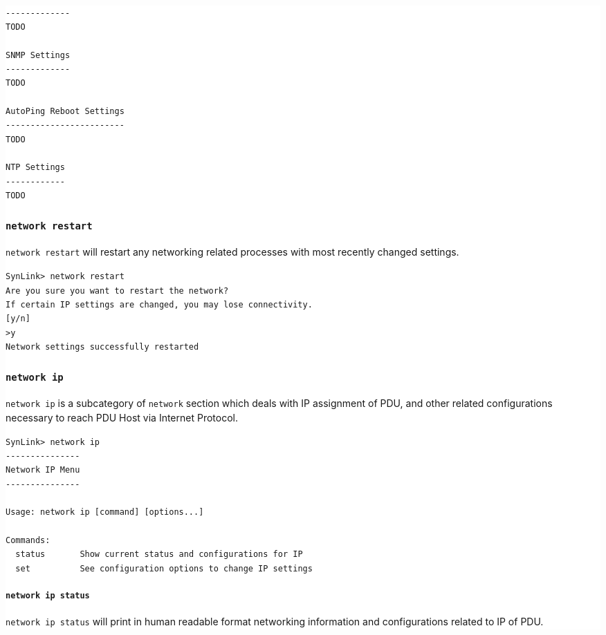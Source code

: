 ```shell
-------------
TODO

SNMP Settings
-------------
TODO

AutoPing Reboot Settings
------------------------
TODO

NTP Settings
------------
TODO

```

### `network restart`
`network restart` will restart any networking related processes with most recently changed settings.
```shell
SynLink> network restart
Are you sure you want to restart the network? 
If certain IP settings are changed, you may lose connectivity.
[y/n]
>y
Network settings successfully restarted

```

### `network ip`

`network ip` is a subcategory of `network` section which deals with IP assignment of PDU, and other related configurations necessary to reach PDU Host via Internet Protocol. 
```shell
SynLink> network ip
---------------
Network IP Menu
---------------

Usage: network ip [command] [options...]

Commands:
  status       Show current status and configurations for IP
  set          See configuration options to change IP settings

```

#### `network ip status`
`network ip status` will print in human readable format networking information and configurations related to IP of PDU.
